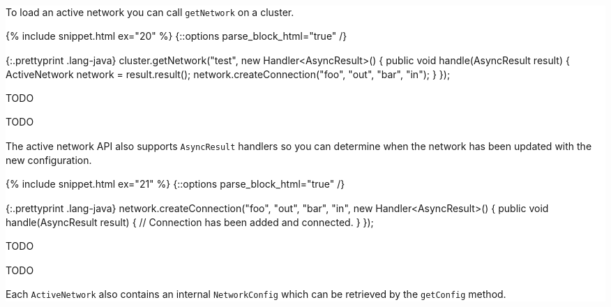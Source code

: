 To load an active network you can call `getNetwork` on a cluster.

{% include snippet.html ex="20" %}
{::options parse_block_html="true" /}
<div class="tab-content">
<div class="tab-pane active" id="ex20-java">

{:.prettyprint .lang-java}
	cluster.getNetwork("test", new Handler<AsyncResult<ActiveNetwork>>() {
	  public void handle(AsyncResult<ActiveNetwork> result) {
	    ActiveNetwork network = result.result();
	    network.createConnection("foo", "out", "bar", "in");
	  }
	});
	
</div>
<div class="tab-pane" id="ex20-python">
  
TODO
	
</div>
<div class="tab-pane" id="ex20-javascript">
  
TODO
	
</div>
</div>

The active network API also supports `AsyncResult` handlers so you can determine
when the network has been updated with the new configuration.

{% include snippet.html ex="21" %}
{::options parse_block_html="true" /}
<div class="tab-content">
<div class="tab-pane active" id="ex21-java">

{:.prettyprint .lang-java}
	network.createConnection("foo", "out", "bar", "in", new Handler<AsyncResult<ActiveNetwork>>() {
	  public void handle(AsyncResult<ActiveNetwork> result) {
	    // Connection has been added and connected.
	  }
	});
	
</div>
<div class="tab-pane" id="ex21-python">
  
TODO
	
</div>
<div class="tab-pane" id="ex21-javascript">
  
TODO
	
</div>
</div>

Each `ActiveNetwork` also contains an internal `NetworkConfig` which can be
retrieved by the `getConfig` method.
